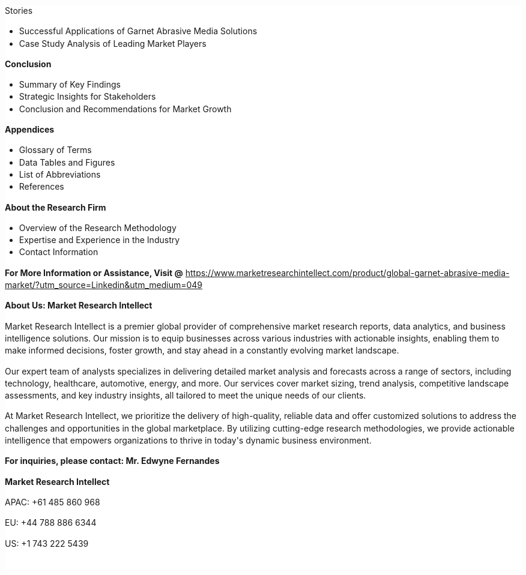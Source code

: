 Stories</strong></p><ul><li>Successful Applications of Garnet Abrasive Media Solutions</li><li>Case Study Analysis of Leading Market Players</li></ul><p><strong>Conclusion</strong></p><ul><li>Summary of Key Findings</li><li>Strategic Insights for Stakeholders</li><li>Conclusion and Recommendations for Market Growth</li></ul><p><strong>Appendices</strong></p><ul><li>Glossary of Terms</li><li>Data Tables and Figures</li><li>List of Abbreviations</li><li>References</li></ul><p><strong>About the Research Firm</strong></p><ul><li>Overview of the Research Methodology</li><li>Expertise and Experience in the Industry</li><li>Contact Information</li></ul></div><div class="article-main__content" data-test-id="publishing-text-block"><p><span class="font-[700]"><strong>For More Information or Assistance, Visit @</strong>&nbsp;<a href="https://www.marketresearchintellect.com/product/global-garnet-abrasive-media-market/?utm_source=Linkedin&utm_medium=049">https://www.marketresearchintellect.com/product/global-garnet-abrasive-media-market/?utm_source=Linkedin&utm_medium=049</a></span></p><p><strong>About Us: Market Research Intellect</strong></p><p>Market Research Intellect is a premier global provider of comprehensive market research reports, data analytics, and business intelligence solutions. Our mission is to equip businesses across various industries with actionable insights, enabling them to make informed decisions, foster growth, and stay ahead in a constantly evolving market landscape.</p><p>Our expert team of analysts specializes in delivering detailed market analysis and forecasts across a range of sectors, including technology, healthcare, automotive, energy, and more. Our services cover market sizing, trend analysis, competitive landscape assessments, and key industry insights, all tailored to meet the unique needs of our clients.</p><p>At Market Research Intellect, we prioritize the delivery of high-quality, reliable data and offer customized solutions to address the challenges and opportunities in the global marketplace. By utilizing cutting-edge research methodologies, we provide actionable intelligence that empowers organizations to thrive in today's dynamic business environment.</p><p><strong>For inquiries, please contact: Mr. Edwyne Fernandes</strong></p><p><strong>Market Research Intellect</strong></p><p>APAC: +61 485 860 968</p><p>EU: +44 788 886 6344</p><p>US: +1 743 222 5439</p></div><div class="article-main__content" data-test-id="publishing-text-block">&nbsp;</div>
